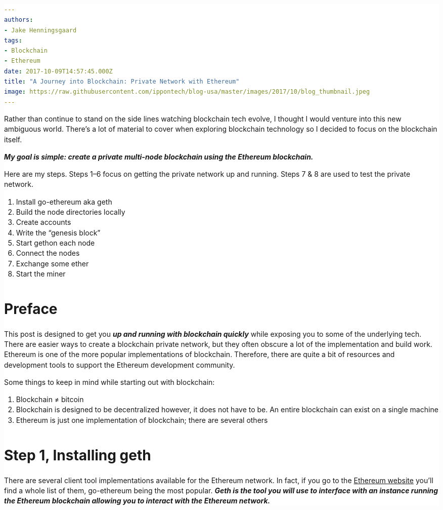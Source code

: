 ```yaml
---
authors:
- Jake Henningsgaard
tags:
- Blockchain
- Ethereum
date: 2017-10-09T14:57:45.000Z
title: "A Journey into Blockchain: Private Network with Ethereum"
image: https://raw.githubusercontent.com/ippontech/blog-usa/master/images/2017/10/blog_thumbnail.jpeg
---
```


Rather than continue to stand on the side lines watching blockchain tech evolve, I thought I would venture into this new ambiguous world. There’s a lot of material to cover when exploring blockchain technology so I decided to focus on the blockchain itself.

***My goal is simple: create a private multi-node blockchain using the Ethereum blockchain.***

Here are my steps. Steps 1–6 focus on getting the private network up and running. Steps 7 & 8 are used to test the private network.

1. Install go-ethereum aka geth
2. Build the node directories locally
3. Create accounts
4. Write the “genesis block”
5. Start gethon each node
6. Connect the nodes
7. Exchange some ether
8. Start the miner

# Preface
This post is designed to get you ***up and running with blockchain quickly*** while exposing you to some of the underlying tech. There are easier ways to create a blockchain private network, but they often obscure a lot of the implementation and build work. Ethereum is one of the more popular implementations of blockchain. Therefore, there are quite a bit of resources and development tools to support the Ethereum development community.

Some things to keep in mind while starting out with blockchain:

1. Blockchain ≠ bitcoin
2. Blockchain is designed to be decentralized however, it does not have to be. An entire blockchain can exist on a single machine
3. Ethereum is just one implementation of blockchain; there are several others

# Step 1, Installing geth
There are several client tool implementations available for the Ethereum network. In fact, if you go to the [Ethereum website](https://www.ethereum.org/cli) you’ll find a whole list of them, go-ethereum being the most popular. ***Geth is the tool you will use to interface with an instance running the Ethereum blockchain allowing you to interact with the Ethereum network.***
